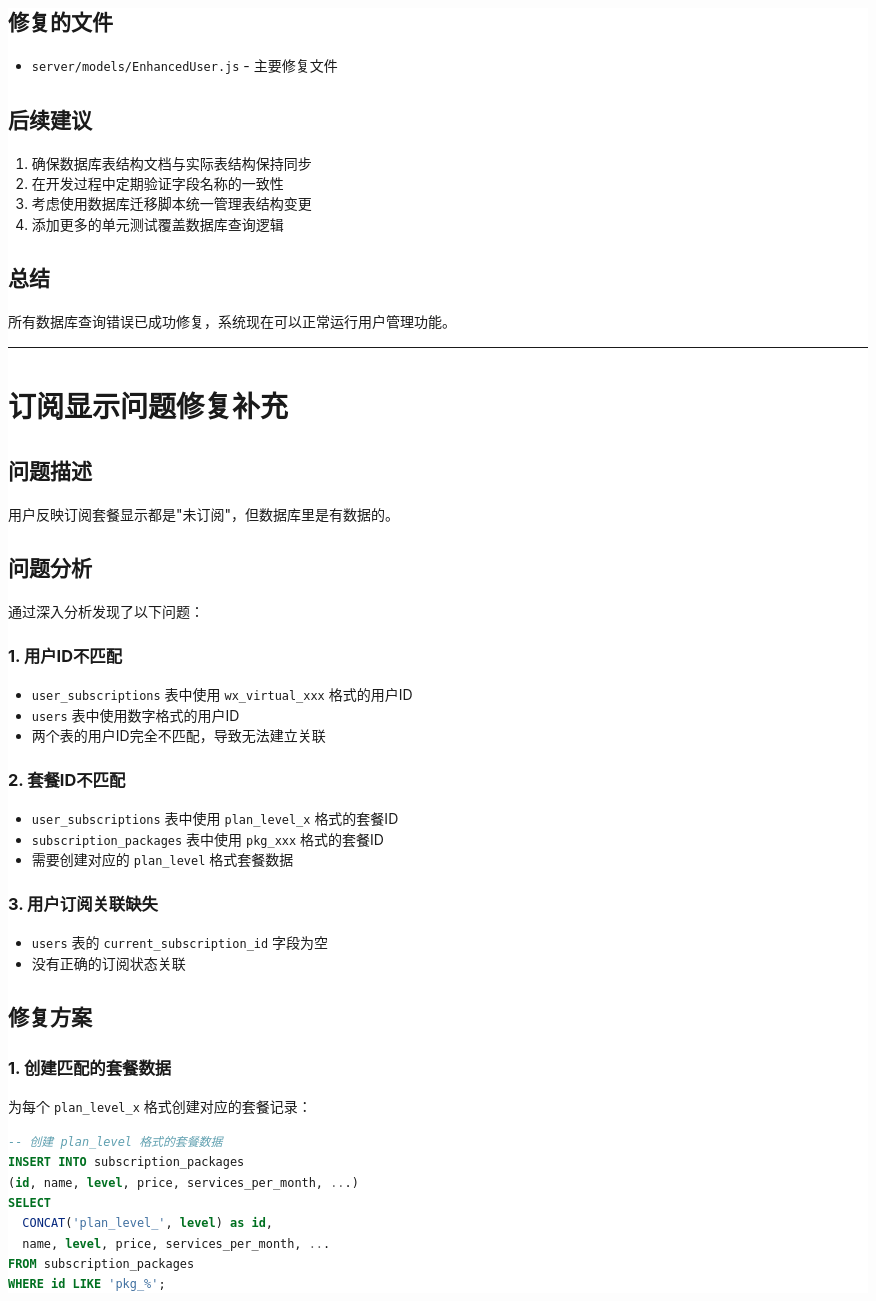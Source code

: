 ## 修复的文件
- `server/models/EnhancedUser.js` - 主要修复文件

## 后续建议
1. 确保数据库表结构文档与实际表结构保持同步
2. 在开发过程中定期验证字段名称的一致性
3. 考虑使用数据库迁移脚本统一管理表结构变更
4. 添加更多的单元测试覆盖数据库查询逻辑

## 总结
所有数据库查询错误已成功修复，系统现在可以正常运行用户管理功能。

---

# 订阅显示问题修复补充

## 问题描述
用户反映订阅套餐显示都是"未订阅"，但数据库里是有数据的。

## 问题分析
通过深入分析发现了以下问题：

### 1. 用户ID不匹配
- `user_subscriptions` 表中使用 `wx_virtual_xxx` 格式的用户ID
- `users` 表中使用数字格式的用户ID
- 两个表的用户ID完全不匹配，导致无法建立关联

### 2. 套餐ID不匹配 
- `user_subscriptions` 表中使用 `plan_level_x` 格式的套餐ID
- `subscription_packages` 表中使用 `pkg_xxx` 格式的套餐ID
- 需要创建对应的 `plan_level` 格式套餐数据

### 3. 用户订阅关联缺失
- `users` 表的 `current_subscription_id` 字段为空
- 没有正确的订阅状态关联

## 修复方案

### 1. 创建匹配的套餐数据
为每个 `plan_level_x` 格式创建对应的套餐记录：
```sql
-- 创建 plan_level 格式的套餐数据
INSERT INTO subscription_packages 
(id, name, level, price, services_per_month, ...)
SELECT 
  CONCAT('plan_level_', level) as id,
  name, level, price, services_per_month, ...
FROM subscription_packages 
WHERE id LIKE 'pkg_%';
```
